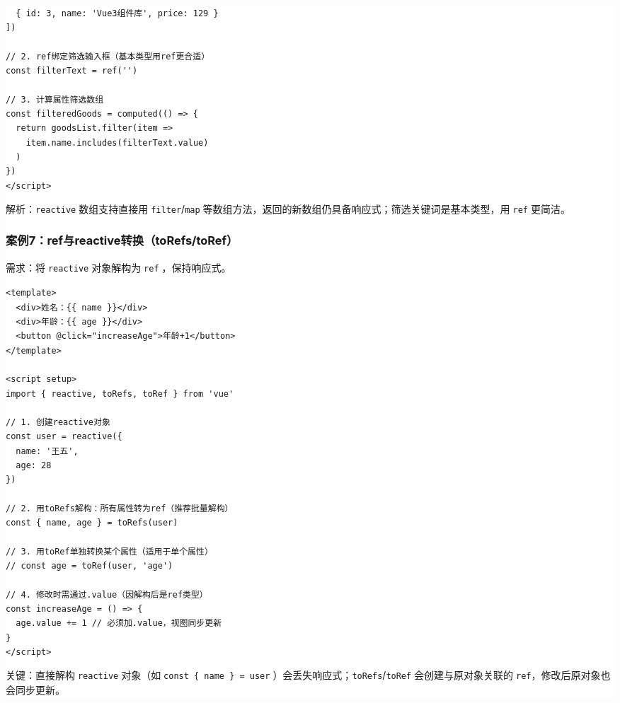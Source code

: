 ```vue
  { id: 3, name: 'Vue3组件库', price: 129 }
])

// 2. ref绑定筛选输入框（基本类型用ref更合适）
const filterText = ref('')

// 3. 计算属性筛选数组
const filteredGoods = computed(() => {
  return goodsList.filter(item => 
    item.name.includes(filterText.value)
  )
})
</script>
```

解析：`reactive` 数组支持直接用 `filter`/`map` 等数组方法，返回的新数组仍具备响应式；筛选关键词是基本类型，用 `ref` 更简洁。

### 案例7：ref与reactive转换（toRefs/toRef） ###

需求：将 `reactive` 对象解构为 `ref` ，保持响应式。

```vue
<template>
  <div>姓名：{{ name }}</div>
  <div>年龄：{{ age }}</div>
  <button @click="increaseAge">年龄+1</button>
</template>

<script setup>
import { reactive, toRefs, toRef } from 'vue'

// 1. 创建reactive对象
const user = reactive({
  name: '王五',
  age: 28
})

// 2. 用toRefs解构：所有属性转为ref（推荐批量解构）
const { name, age } = toRefs(user)

// 3. 用toRef单独转换某个属性（适用于单个属性）
// const age = toRef(user, 'age')

// 4. 修改时需通过.value（因解构后是ref类型）
const increaseAge = () => {
  age.value += 1 // 必须加.value，视图同步更新
}
</script>
```

关键：直接解构 `reactive` 对象（如 `const { name } = user` ）会丢失响应式；`toRefs`/`toRef` 会创建与原对象关联的 `ref`，修改后原对象也会同步更新。
